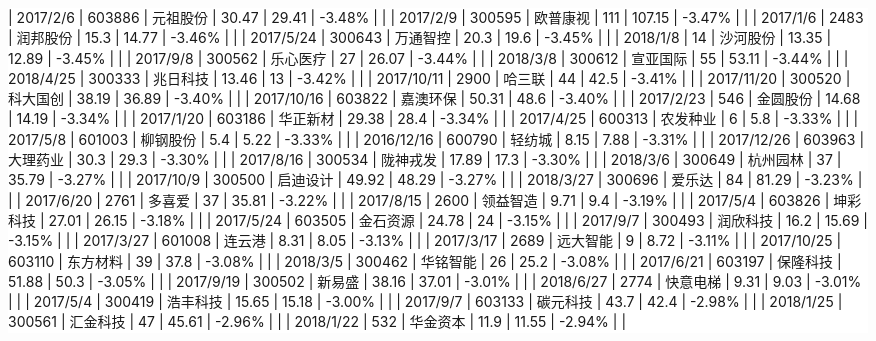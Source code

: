 | 2017/2/6   | 603886 | 元祖股份 | 30.47  | 29.41  | -3.48%  |                                                              |
| 2017/2/9   | 300595 | 欧普康视 | 111    | 107.15 | -3.47%  |                                                              |
| 2017/1/6   | 2483   | 润邦股份 | 15.3   | 14.77  | -3.46%  |                                                              |
| 2017/5/24  | 300643 | 万通智控 | 20.3   | 19.6   | -3.45%  |                                                              |
| 2018/1/8   | 14     | 沙河股份 | 13.35  | 12.89  | -3.45%  |                                                              |
| 2017/9/8   | 300562 | 乐心医疗 | 27     | 26.07  | -3.44%  |                                                              |
| 2018/3/8   | 300612 | 宣亚国际 | 55     | 53.11  | -3.44%  |                                                              |
| 2018/4/25  | 300333 | 兆日科技 | 13.46  | 13     | -3.42%  |                                                              |
| 2017/10/11 | 2900   | 哈三联   | 44     | 42.5   | -3.41%  |                                                              |
| 2017/11/20 | 300520 | 科大国创 | 38.19  | 36.89  | -3.40%  |                                                              |
| 2017/10/16 | 603822 | 嘉澳环保 | 50.31  | 48.6   | -3.40%  |                                                              |
| 2017/2/23  | 546    | 金圆股份 | 14.68  | 14.19  | -3.34%  |                                                              |
| 2017/1/20  | 603186 | 华正新材 | 29.38  | 28.4   | -3.34%  |                                                              |
| 2017/4/25  | 600313 | 农发种业 | 6      | 5.8    | -3.33%  |                                                              |
| 2017/5/8   | 601003 | 柳钢股份 | 5.4    | 5.22   | -3.33%  |                                                              |
| 2016/12/16 | 600790 | 轻纺城   | 8.15   | 7.88   | -3.31%  |                                                              |
| 2017/12/26 | 603963 | 大理药业 | 30.3   | 29.3   | -3.30%  |                                                              |
| 2017/8/16  | 300534 | 陇神戎发 | 17.89  | 17.3   | -3.30%  |                                                              |
| 2018/3/6   | 300649 | 杭州园林 | 37     | 35.79  | -3.27%  |                                                              |
| 2017/10/9  | 300500 | 启迪设计 | 49.92  | 48.29  | -3.27%  |                                                              |
| 2018/3/27  | 300696 | 爱乐达   | 84     | 81.29  | -3.23%  |                                                              |
| 2017/6/20  | 2761   | 多喜爱   | 37     | 35.81  | -3.22%  |                                                              |
| 2017/8/15  | 2600   | 领益智造 | 9.71   | 9.4    | -3.19%  |                                                              |
| 2017/5/4   | 603826 | 坤彩科技 | 27.01  | 26.15  | -3.18%  |                                                              |
| 2017/5/24  | 603505 | 金石资源 | 24.78  | 24     | -3.15%  |                                                              |
| 2017/9/7   | 300493 | 润欣科技 | 16.2   | 15.69  | -3.15%  |                                                              |
| 2017/3/27  | 601008 | 连云港   | 8.31   | 8.05   | -3.13%  |                                                              |
| 2017/3/17  | 2689   | 远大智能 | 9      | 8.72   | -3.11%  |                                                              |
| 2017/10/25 | 603110 | 东方材料 | 39     | 37.8   | -3.08%  |                                                              |
| 2018/3/5   | 300462 | 华铭智能 | 26     | 25.2   | -3.08%  |                                                              |
| 2017/6/21  | 603197 | 保隆科技 | 51.88  | 50.3   | -3.05%  |                                                              |
| 2017/9/19  | 300502 | 新易盛   | 38.16  | 37.01  | -3.01%  |                                                              |
| 2018/6/27  | 2774   | 快意电梯 | 9.31   | 9.03   | -3.01%  |                                                              |
| 2017/5/4   | 300419 | 浩丰科技 | 15.65  | 15.18  | -3.00%  |                                                              |
| 2017/9/7   | 603133 | 碳元科技 | 43.7   | 42.4   | -2.98%  |                                                              |
| 2018/1/25  | 300561 | 汇金科技 | 47     | 45.61  | -2.96%  |                                                              |
| 2018/1/22  | 532    | 华金资本 | 11.9   | 11.55  | -2.94%  |                                                              |